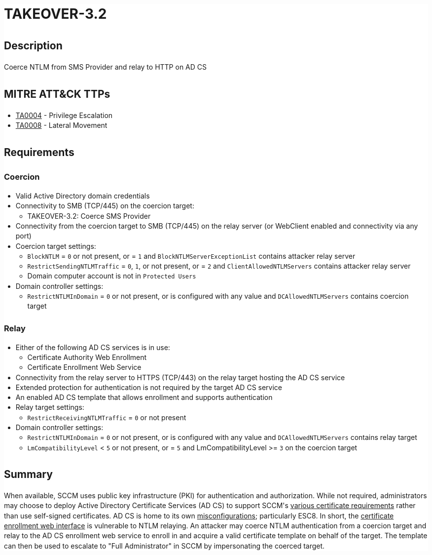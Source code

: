 # TAKEOVER-3.2

## Description
Coerce NTLM from SMS Provider and relay to HTTP on AD CS

## MITRE ATT&CK TTPs
- [TA0004](https://attack.mitre.org/tactics/TA0004) - Privilege Escalation
- [TA0008](https://attack.mitre.org/tactics/TA0008) - Lateral Movement

## Requirements
### Coercion
- Valid Active Directory domain credentials
- Connectivity to SMB (TCP/445) on the coercion target:
    - TAKEOVER-3.2: Coerce SMS Provider
- Connectivity from the coercion target to SMB (TCP/445) on the relay server (or WebClient enabled and connectivity via any port)
- Coercion target settings:
    - `BlockNTLM` = `0` or not present, or = `1` and `BlockNTLMServerExceptionList` contains attacker relay server
    - `RestrictSendingNTLMTraffic` = `0`, `1`, or not present, or = `2` and `ClientAllowedNTLMServers` contains attacker relay server
    - Domain computer account is not in `Protected Users`
- Domain controller settings:
    - `RestrictNTLMInDomain` = `0` or not present, or is configured with any value and `DCAllowedNTLMServers` contains coercion target

### Relay
- Either of the following AD CS services is in use:
    - Certificate Authority Web Enrollment
    - Certificate Enrollment Web Service
- Connectivity from the relay server to HTTPS (TCP/443) on the relay target hosting the AD CS service
- Extended protection for authentication is not required by the target AD CS service
- An enabled AD CS template that allows enrollment and supports authentication 
- Relay target settings:
    - `RestrictReceivingNTLMTraffic` = `0` or not present
- Domain controller settings:
    - `RestrictNTLMInDomain` = `0` or not present, or is configured with any value and `DCAllowedNTLMServers` contains relay target
    - `LmCompatibilityLevel` < `5` or not present, or = `5` and LmCompatibilityLevel >= `3` on the coercion target

## Summary
When available, SCCM uses public key infrastructure (PKI) for authentication and authorization. While not required, administrators may choose to deploy Active Directory Certificate Services (AD CS) to support SCCM's [various certificate requirements](https://learn.microsoft.com/en-us/mem/configmgr/core/plan-design/security/plan-for-certificates) rather than use self-signed certificates. AD CS is home to its own [misconfigurations](https://posts.specterops.io/certified-pre-owned-d95910965cd2); particularly ESC8. In short, the [certificate enrollment web interface](https://docs.microsoft.com/en-us/previous-versions/windows/it-pro/windows-server-2012-r2-and-2012/hh831649(v=ws.11)) is vulnerable to NTLM relaying. An attacker may coerce NTLM authentication from a coercion target and relay to the AD CS enrollment web service to enroll in and acquire a valid certificate template on behalf of the target. The template can then be used to escalate to "Full Administrator" in SCCM by impersonating the coerced target.
